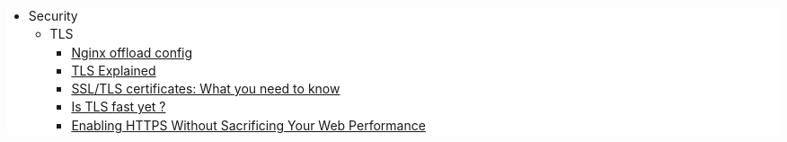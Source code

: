 
* Security
	* TLS
		* [Nginx offload config](https://gist.github.com/plentz/6737338)
		* [TLS Explained](http://chimera.labs.oreilly.com/books/1230000000545/ch04.html)
		* [SSL/TLS certificates: What you need to know](http://www.techrepublic.com/blog/data-center/ssl-tls-certificates-what-you-need-to-know/)
		* [Is TLS fast yet ?](https://istlsfastyet.com/#cdn-paas)
		* [Enabling HTTPS Without Sacrificing Your Web Performance](https://moz.com/blog/enabling-https-without-sacrificing-web-performance)



